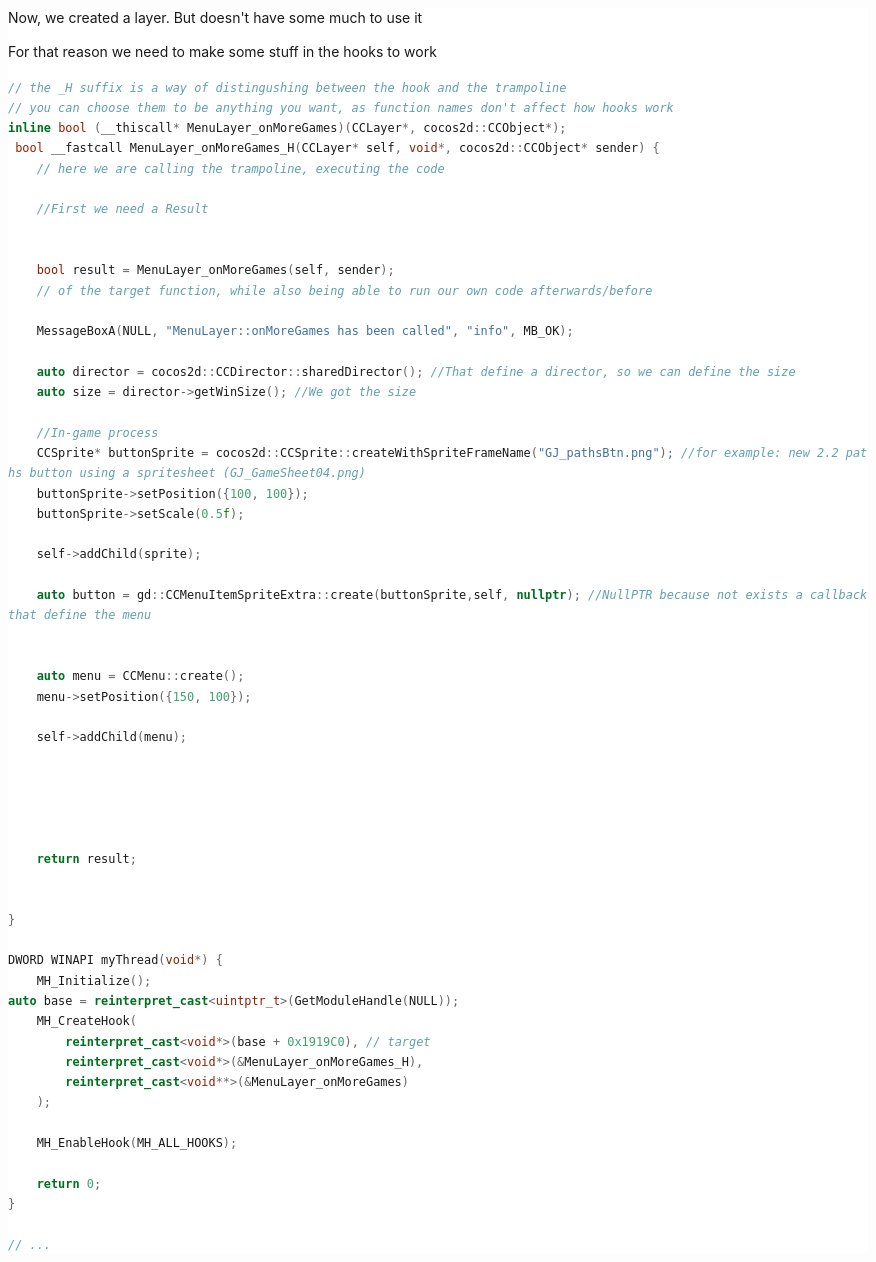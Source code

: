 Now, we created a layer. But doesn't have some much to use it


For that reason we need to make some stuff in the hooks to work


```cpp
// the _H suffix is a way of distingushing between the hook and the trampoline
// you can choose them to be anything you want, as function names don't affect how hooks work
inline bool (__thiscall* MenuLayer_onMoreGames)(CCLayer*, cocos2d::CCObject*);
 bool __fastcall MenuLayer_onMoreGames_H(CCLayer* self, void*, cocos2d::CCObject* sender) {
    // here we are calling the trampoline, executing the code

    //First we need a Result


    bool result = MenuLayer_onMoreGames(self, sender);
    // of the target function, while also being able to run our own code afterwards/before
    
    MessageBoxA(NULL, "MenuLayer::onMoreGames has been called", "info", MB_OK);

    auto director = cocos2d::CCDirector::sharedDirector(); //That define a director, so we can define the size
    auto size = director->getWinSize(); //We got the size

    //In-game process
    CCSprite* buttonSprite = cocos2d::CCSprite::createWithSpriteFrameName("GJ_pathsBtn.png"); //for example: new 2.2 paths button using a spritesheet (GJ_GameSheet04.png)
    buttonSprite->setPosition({100, 100});
    buttonSprite->setScale(0.5f);

    self->addChild(sprite);

    auto button = gd::CCMenuItemSpriteExtra::create(buttonSprite,self, nullptr); //NullPTR because not exists a callback that define the menu


    auto menu = CCMenu::create();
    menu->setPosition({150, 100});

    self->addChild(menu);





    return result;


}

DWORD WINAPI myThread(void*) {
    MH_Initialize();
auto base = reinterpret_cast<uintptr_t>(GetModuleHandle(NULL));
    MH_CreateHook(
        reinterpret_cast<void*>(base + 0x1919C0), // target
        reinterpret_cast<void*>(&MenuLayer_onMoreGames_H),
        reinterpret_cast<void**>(&MenuLayer_onMoreGames)
    );

    MH_EnableHook(MH_ALL_HOOKS);

    return 0;
}

// ...
```